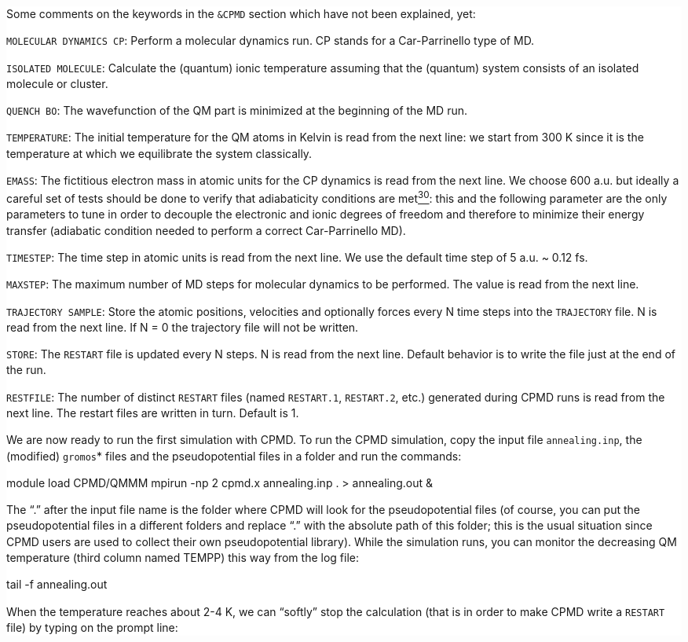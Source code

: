 Some comments on the keywords in the `&CPMD` section which have not been explained, yet:

`MOLECULAR DYNAMICS CP`: 	Perform a molecular dynamics run. 
CP stands for a Car-Parrinello type of MD.

`ISOLATED MOLECULE`:	Calculate the (quantum) ionic temperature assuming that the (quantum) system consists of an isolated molecule or cluster.

`QUENCH BO`:	The wavefunction of the QM part is minimized at the beginning of the MD run.

`TEMPERATURE`:	The initial temperature for the QM atoms in Kelvin is read from the next line: we start from 300 K since it is the temperature at which we equilibrate the system classically.

`EMASS`:	The fictitious electron mass in atomic units for the CP
dynamics is read from the next line. We choose 600 a.u. but ideally a
careful set of tests should be done to verify that adiabaticity conditions
are met[<sup>30</sup>](#thirty): this and the following parameter are the only parameters to tune
in order to decouple the electronic and ionic degrees of freedom and therefore 
to minimize their energy transfer (adiabatic condition needed to perform
a correct Car-Parrinello MD).

`TIMESTEP`:	The time step in atomic units is read from the next line. We use the default time step of 5 a.u. ~ 0.12 fs.

`MAXSTEP`:	The maximum number of MD steps for molecular dynamics to be performed. The value is read from the next line.

`TRAJECTORY SAMPLE`:	Store the atomic positions, velocities and optionally forces every N time steps into the `TRAJECTORY` file. N is read from the next line. If N = 0 the trajectory file will not be written.

`STORE`:	The `RESTART` file is updated every N steps. N is read from the next line. Default behavior is to write the file just at the end of the run.

`RESTFILE`:	The number of distinct `RESTART` files (named `RESTART.1`, `RESTART.2`, etc.) generated during CPMD runs is read from the next line. The restart files are written in turn. Default is 1.

We are now ready to run the first simulation with CPMD. To run the CPMD simulation, copy the input file `annealing.inp`, the (modified) `gromos`* files and the pseudopotential files in a folder and run the commands:

<a class="prompt prompt-cmd"> 
module load CPMD/QMMM
mpirun -np 2 cpmd.x annealing.inp . &gt; annealing.out &
</a>

The “.” after the input file name is the folder where CPMD will look for the pseudopotential files (of course, you can put the pseudopotential files in a different folders and replace “.” with the absolute path of this folder; this is the usual situation since CPMD users are used to collect their own pseudopotential library).
While the simulation runs, you can monitor the decreasing QM temperature (third column named TEMPP) this way from the log file:

<a class="prompt prompt-cmd">
tail -f annealing.out
</a>

When the temperature reaches about 2-4 K, we can “softly” stop the calculation (that is in order to make CPMD write a `RESTART` file) by typing on the prompt line:
